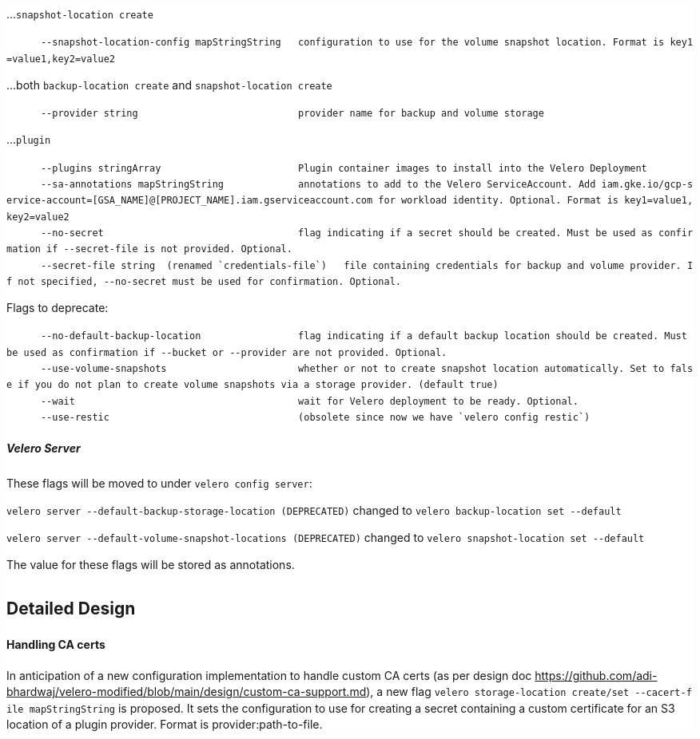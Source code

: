 ...`snapshot-location create`
```
      --snapshot-location-config mapStringString   configuration to use for the volume snapshot location. Format is key1=value1,key2=value2
```

...both `backup-location create` and `snapshot-location create`
```
      --provider string                            provider name for backup and volume storage
```

...`plugin`
```
      --plugins stringArray                        Plugin container images to install into the Velero Deployment
      --sa-annotations mapStringString             annotations to add to the Velero ServiceAccount. Add iam.gke.io/gcp-service-account=[GSA_NAME]@[PROJECT_NAME].iam.gserviceaccount.com for workload identity. Optional. Format is key1=value1,key2=value2
      --no-secret                                  flag indicating if a secret should be created. Must be used as confirmation if --secret-file is not provided. Optional.
      --secret-file string  (renamed `credentials-file`)   file containing credentials for backup and volume provider. If not specified, --no-secret must be used for confirmation. Optional.
```

Flags to deprecate:
```
      --no-default-backup-location                 flag indicating if a default backup location should be created. Must be used as confirmation if --bucket or --provider are not provided. Optional.
      --use-volume-snapshots                       whether or not to create snapshot location automatically. Set to false if you do not plan to create volume snapshots via a storage provider. (default true)
      --wait                                       wait for Velero deployment to be ready. Optional.
      --use-restic                                 (obsolete since now we have `velero config restic`)
```

##### Velero Server

These flags will be moved to under `velero config server`:

`velero server --default-backup-storage-location (DEPRECATED)` changed to `velero backup-location set --default`

`velero server --default-volume-snapshot-locations (DEPRECATED)` changed to `velero snapshot-location set --default`

The value for these flags will be stored as annotations.

## Detailed Design

#### Handling CA certs

In anticipation of a new configuration implementation to handle custom CA certs (as per design doc https://github.com/adi-bhardwaj/velero-modified/blob/main/design/custom-ca-support.md), a new flag `velero storage-location create/set --cacert-file mapStringString` is proposed. It sets the configuration to use for creating a secret containing a custom certificate for an S3 location of a plugin provider. Format is provider:path-to-file.
